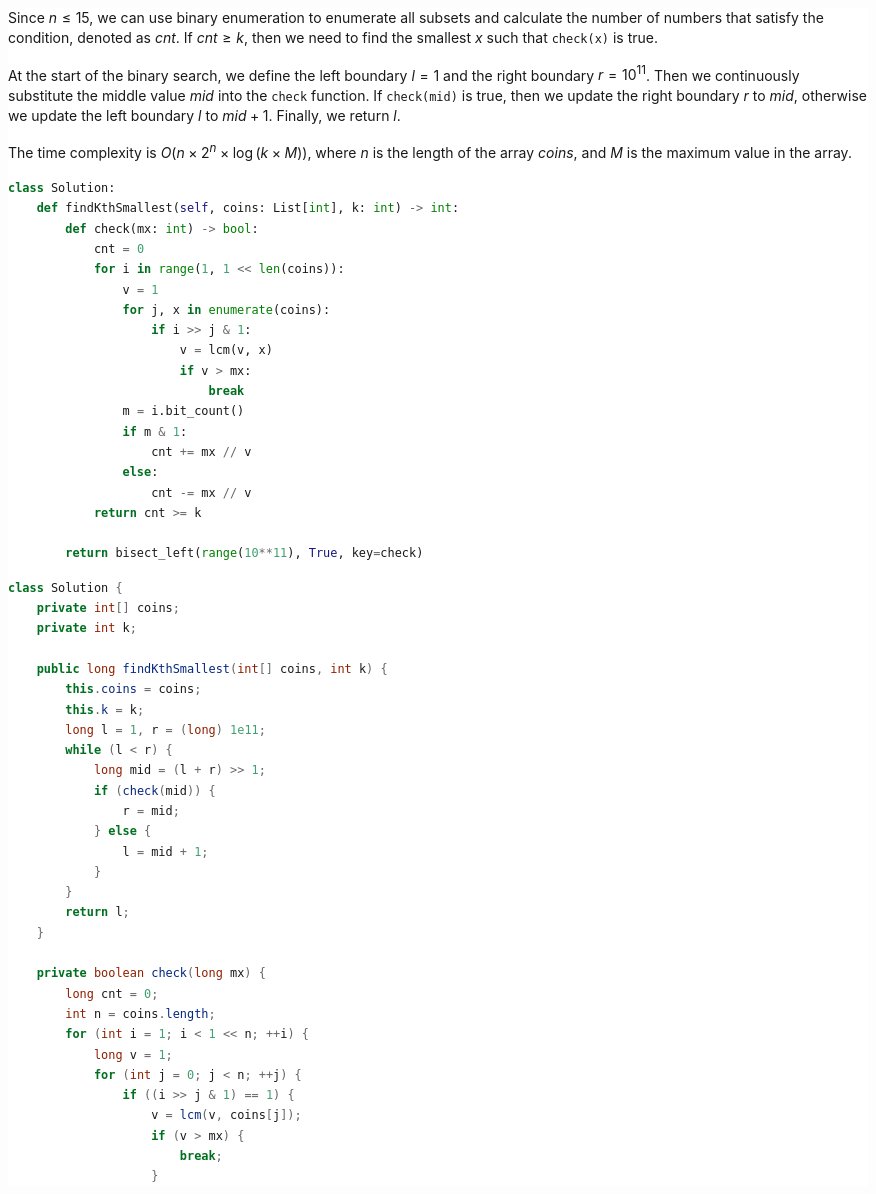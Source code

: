 Since $n \leq 15$, we can use binary enumeration to enumerate all subsets and calculate the number of numbers that satisfy the condition, denoted as $cnt$. If $cnt \geq k$, then we need to find the smallest $x$ such that `check(x)` is true.

At the start of the binary search, we define the left boundary $l=1$ and the right boundary $r={10}^{11}$. Then we continuously substitute the middle value $mid$ into the `check` function. If `check(mid)` is true, then we update the right boundary $r$ to $mid$, otherwise we update the left boundary $l$ to $mid+1$. Finally, we return $l$.

The time complexity is $O(n \times 2^n \times \log (k \times M))$, where $n$ is the length of the array $coins$, and $M$ is the maximum value in the array.



```python
class Solution:
    def findKthSmallest(self, coins: List[int], k: int) -> int:
        def check(mx: int) -> bool:
            cnt = 0
            for i in range(1, 1 << len(coins)):
                v = 1
                for j, x in enumerate(coins):
                    if i >> j & 1:
                        v = lcm(v, x)
                        if v > mx:
                            break
                m = i.bit_count()
                if m & 1:
                    cnt += mx // v
                else:
                    cnt -= mx // v
            return cnt >= k

        return bisect_left(range(10**11), True, key=check)
```

```java
class Solution {
    private int[] coins;
    private int k;

    public long findKthSmallest(int[] coins, int k) {
        this.coins = coins;
        this.k = k;
        long l = 1, r = (long) 1e11;
        while (l < r) {
            long mid = (l + r) >> 1;
            if (check(mid)) {
                r = mid;
            } else {
                l = mid + 1;
            }
        }
        return l;
    }

    private boolean check(long mx) {
        long cnt = 0;
        int n = coins.length;
        for (int i = 1; i < 1 << n; ++i) {
            long v = 1;
            for (int j = 0; j < n; ++j) {
                if ((i >> j & 1) == 1) {
                    v = lcm(v, coins[j]);
                    if (v > mx) {
                        break;
                    }
```